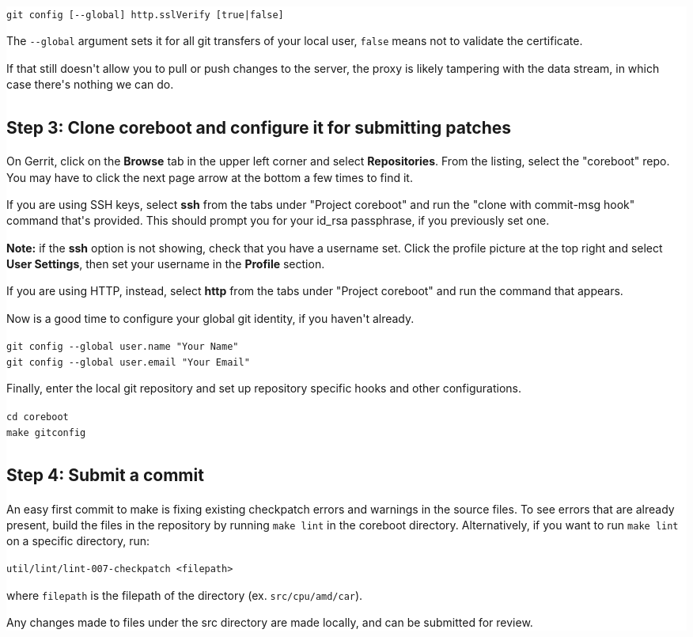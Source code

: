 	git config [--global] http.sslVerify [true|false]

The `--global` argument sets it for all git transfers of your local
user, `false` means not to validate the certificate.

If that still doesn't allow you to pull or push changes to the server,
the proxy is likely tampering with the data stream, in which case
there's nothing we can do.

## Step 3: Clone coreboot and configure it for submitting patches

On Gerrit, click on the **Browse** tab in the upper left corner and
select **Repositories**. From the listing, select the "coreboot" repo.
You may have to click the next page arrow at the bottom a few times to
find it.

If you are using SSH keys, select **ssh** from the tabs under "Project
coreboot" and run the "clone with commit-msg hook" command that's
provided.  This should prompt you for your id_rsa passphrase, if you
previously set one.

**Note:** if the **ssh** option is not showing, check that you have a
username set. Click the profile picture at the top right and select
**User Settings**, then set your username in the **Profile** section.

If you are using HTTP, instead, select **http** from the tabs under
"Project coreboot" and run the command that appears.

Now is a good time to configure your global git identity, if you haven't
already.

	git config --global user.name "Your Name"
	git config --global user.email "Your Email"

Finally, enter the local git repository and set up repository specific
hooks and other configurations.

	cd coreboot
	make gitconfig

## Step 4: Submit a commit

An easy first commit to make is fixing existing checkpatch errors and
warnings in the source files. To see errors that are already present,
build the files in the repository by running `make lint` in the coreboot
directory. Alternatively, if you want to run `make lint` on a specific
directory, run:

	util/lint/lint-007-checkpatch <filepath>

where `filepath` is the filepath of the directory (ex.
`src/cpu/amd/car`).

Any changes made to files under the src directory are made locally,
and can be submitted for review.
